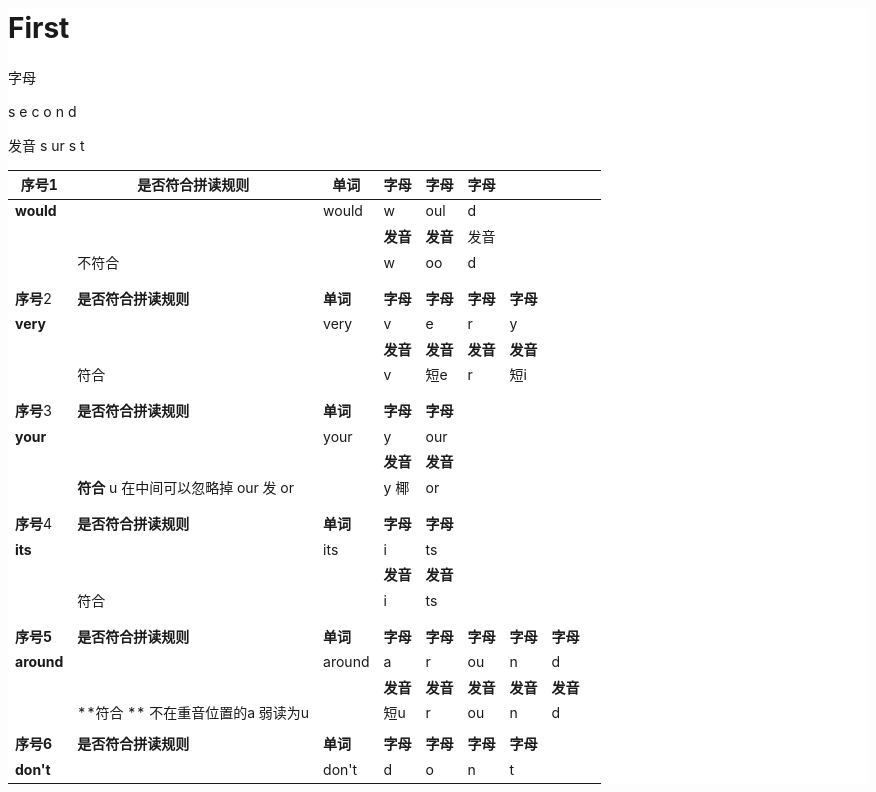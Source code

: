 # First


字母 

s  e c  o n  d

发音 
s  ur   s   t



| 序号1     | 是否符合拼读规则                                           | 单词 | 字母 | 字母 | 字母 |       |           ||
| --------- | ---------------------------------------------------------- | -------- | ------------- | -------- | -------- | ----- | ----- | ----- |
| **would** |                                                            | would | w          | oul   | d |  |||
|           |                                                            |          | **发音**      | **发音** | 发音 |       |||
|           | 不符合 |          | w     | oo | d |  |||
|           |                                                           |          |  |  |      |          |||
|           |                                                            |          |               |          |          |       |||
| **序号**2 | **是否符合拼读规则**                                    | **单词** | **字母**      | **字母** | **字母** | **字母** |||
| **very** |                                                            | very | v          | e     | r | y |||
|           |                                                            |          | **发音**      | **发音** | **发音** | **发音** |||
|           | 符合                                                  |          | v          | 短e   | r | 短i |||
|           |                                                           |          |              |          |          |       |||
|           |                                                            |          |               |          |          |       |||
| **序号**3 | **是否符合拼读规则**                                       | **单词** | **字母**      | **字母** |  |       |||
| **your** |                                                            | your | y    | our |  |       |||
|           |                                                    |          | **发音** | **发音** |  |       |||
|           | **符合**  u 在中间可以忽略掉 our  发  or |          | y 椰 | or |  |       |||
|          |               |          |          |       |||||
|          |               |          |          |       |||||
| **序号**4 | **是否符合拼读规则**                                       | **单词** | **字母**      | **字母** |  |       |||
| **its** |                                                            | its | i         | ts |  |       |||
|           |                                                            |          | **发音**      | **发音** |  |       |||
|           | 符合                                                      |          | i    | ts |  |       |||
|           |                                                           |          |          |  |          |       |||
|           |                                                            |          |               |          |          |       |||
| **序号5** | **是否符合拼读规则**                                       | **单词** | **字母**      | **字母** | **字母** | **字母** |**字母**||
| **around** |                                                            | around | a          | r | ou | n |d||
|           |                                                            |          | **发音**      | **发音** | **发音** | **发音** |**发音**||
|           | **符合 ** 不在重音位置的a 弱读为u                            |          | 短u     | r | ou | n |d||
|           |                                                            |          |               |          |          |       |||
| **序号6** | **是否符合拼读规则**                           | **单词** | **字母**      | **字母** | **字母** | **字母** |||
| **don't** |                                                            | don't | d         | o    | n | t |||